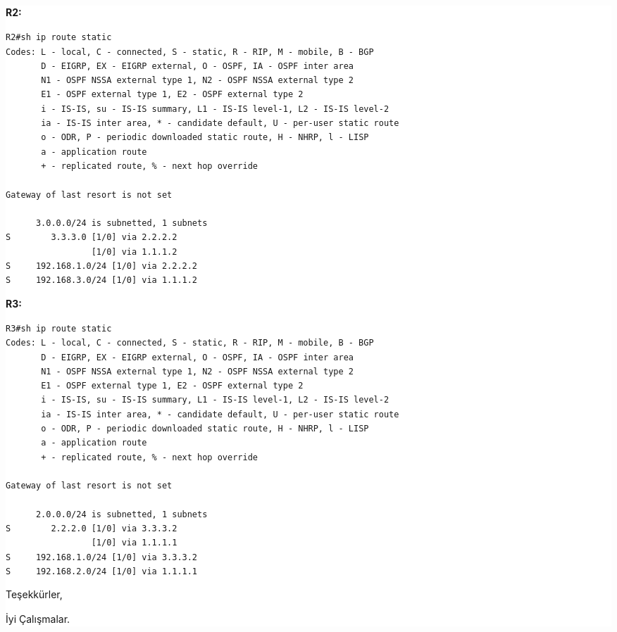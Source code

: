 **R2:**
```
R2#sh ip route static 
Codes: L - local, C - connected, S - static, R - RIP, M - mobile, B - BGP
       D - EIGRP, EX - EIGRP external, O - OSPF, IA - OSPF inter area 
       N1 - OSPF NSSA external type 1, N2 - OSPF NSSA external type 2
       E1 - OSPF external type 1, E2 - OSPF external type 2
       i - IS-IS, su - IS-IS summary, L1 - IS-IS level-1, L2 - IS-IS level-2
       ia - IS-IS inter area, * - candidate default, U - per-user static route
       o - ODR, P - periodic downloaded static route, H - NHRP, l - LISP
       a - application route
       + - replicated route, % - next hop override

Gateway of last resort is not set

      3.0.0.0/24 is subnetted, 1 subnets
S        3.3.3.0 [1/0] via 2.2.2.2
                 [1/0] via 1.1.1.2
S     192.168.1.0/24 [1/0] via 2.2.2.2
S     192.168.3.0/24 [1/0] via 1.1.1.2

```

**R3:**
```
R3#sh ip route static 
Codes: L - local, C - connected, S - static, R - RIP, M - mobile, B - BGP
       D - EIGRP, EX - EIGRP external, O - OSPF, IA - OSPF inter area 
       N1 - OSPF NSSA external type 1, N2 - OSPF NSSA external type 2
       E1 - OSPF external type 1, E2 - OSPF external type 2
       i - IS-IS, su - IS-IS summary, L1 - IS-IS level-1, L2 - IS-IS level-2
       ia - IS-IS inter area, * - candidate default, U - per-user static route
       o - ODR, P - periodic downloaded static route, H - NHRP, l - LISP
       a - application route
       + - replicated route, % - next hop override

Gateway of last resort is not set

      2.0.0.0/24 is subnetted, 1 subnets
S        2.2.2.0 [1/0] via 3.3.3.2
                 [1/0] via 1.1.1.1
S     192.168.1.0/24 [1/0] via 3.3.3.2
S     192.168.2.0/24 [1/0] via 1.1.1.1
```


Teşekkürler,

İyi Çalışmalar.
